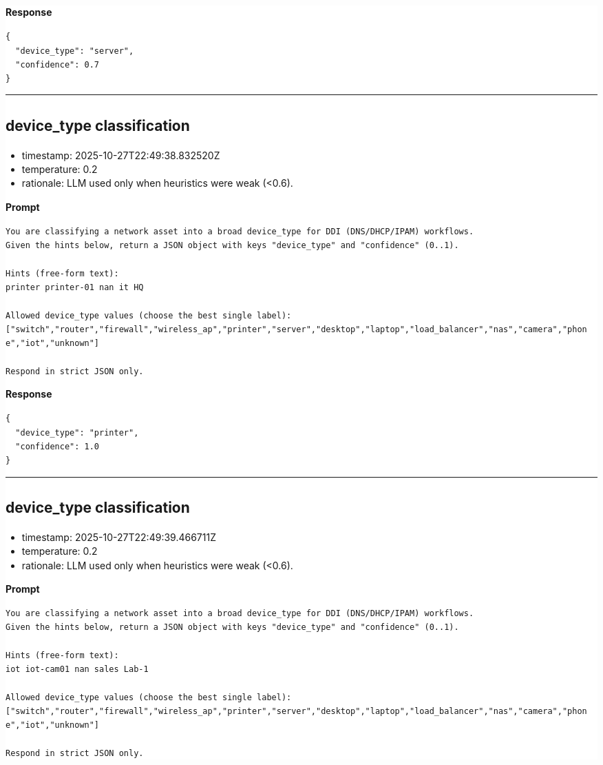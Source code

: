 **Response**

```
{
  "device_type": "server",
  "confidence": 0.7
}
```

---

## device_type classification
- timestamp: 2025-10-27T22:49:38.832520Z
- temperature: 0.2
- rationale: LLM used only when heuristics were weak (<0.6).

**Prompt**

```
You are classifying a network asset into a broad device_type for DDI (DNS/DHCP/IPAM) workflows.
Given the hints below, return a JSON object with keys "device_type" and "confidence" (0..1).

Hints (free-form text):
printer printer-01 nan it HQ

Allowed device_type values (choose the best single label):
["switch","router","firewall","wireless_ap","printer","server","desktop","laptop","load_balancer","nas","camera","phone","iot","unknown"]

Respond in strict JSON only.
```

**Response**

```
{
  "device_type": "printer",
  "confidence": 1.0
}
```

---

## device_type classification
- timestamp: 2025-10-27T22:49:39.466711Z
- temperature: 0.2
- rationale: LLM used only when heuristics were weak (<0.6).

**Prompt**

```
You are classifying a network asset into a broad device_type for DDI (DNS/DHCP/IPAM) workflows.
Given the hints below, return a JSON object with keys "device_type" and "confidence" (0..1).

Hints (free-form text):
iot iot-cam01 nan sales Lab-1

Allowed device_type values (choose the best single label):
["switch","router","firewall","wireless_ap","printer","server","desktop","laptop","load_balancer","nas","camera","phone","iot","unknown"]

Respond in strict JSON only.
```

